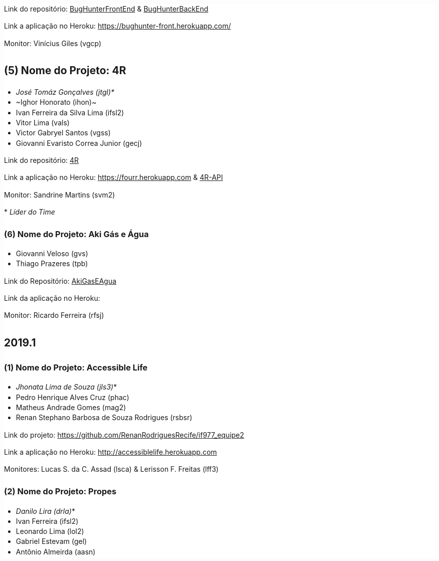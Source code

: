 Link do repositório: [BugHunterFrontEnd](https://github.com/vsla/BugHunter) & [BugHunterBackEnd](https://github.com/brailog/backend-bxh)

Link a aplicação no Heroku: https://bughunter-front.herokuapp.com/

Monitor: Vinícius Giles (vgcp)

## (5) Nome do Projeto: 4R

* _José Tomáz Gonçalves (jtgl)*_
* ~Ighor Honorato (ihon)~
* Ivan Ferreira da Silva Lima (ifsl2)
* Vitor Lima (vals)
* Victor Gabryel Santos (vgss)
* Giovanni Evaristo Correa Junior (gecj)

Link do repositório: [4R](https://github.com/jtomaz99/ES-Project)

Link a aplicação no Heroku: <https://fourr.herokuapp.com>  & [4R-API](https://fourr-api.herokuapp.com/)

Monitor: Sandrine Martins (svm2)

\* _Líder do Time_

### (6) Nome do Projeto: Aki Gás e Água

* Giovanni Veloso (gvs)
* Thiago Prazeres (tpb)

Link do Repositório: [AkiGasEAgua](https://github.com/thiagoprazeres/akigasegua)

Link da aplicação no Heroku:

Monitor: Ricardo Ferreira (rfsj)

## 2019.1

### (1) Nome do Projeto: Accessible Life

* _Jhonata Lima de Souza (jls3)_\*
* Pedro Henrique Alves Cruz (phac)
* Matheus Andrade Gomes (mag2)
* Renan Stephano Barbosa de Souza Rodrigues (rsbsr)

Link do projeto: <https://github.com/RenanRodriguesRecife/if977_equipe2>

Link a aplicação no Heroku: <http://accessiblelife.herokuapp.com>

Monitores: Lucas S. da C. Assad (lsca) & Lerisson F. Freitas (lff3)

### (2) Nome do Projeto: Propes

* _Danilo Lira (drla)_\*
* Ivan Ferreira (ifsl2)
* Leonardo Lima (lol2)
* Gabriel Estevam (gel)
* Antônio Almeirda (aasn)

